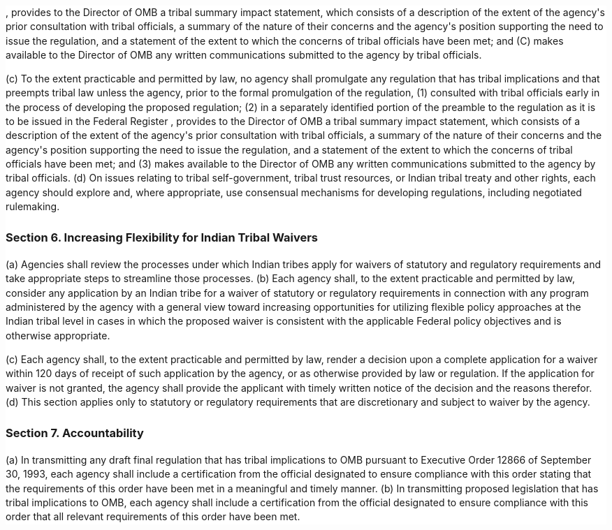 , provides to the Director of OMB a tribal summary impact statement, which consists of a description of the extent of the agency's prior consultation with tribal officials, a summary of the nature of their concerns and the agency's position supporting the need to issue the regulation, and a statement of the extent to which the concerns of tribal officials have been met; and
(C) makes available to the Director of OMB any written communications submitted to the agency by tribal officials.

(c) To the extent practicable and permitted by law, no agency shall promulgate any regulation that has tribal implications and that preempts tribal law unless the agency, prior to the formal promulgation of the regulation,
    (1) consulted with tribal officials early in the process of developing the proposed regulation;
    (2) in a separately identified portion of the preamble to the regulation as it is to be issued in the 
Federal Register
, provides to the Director of OMB a tribal summary impact statement, which consists of a description of the extent of the agency's prior consultation with tribal officials, a summary of the nature of their concerns and the agency's position supporting the 
need to issue the regulation, and a statement of the extent to which the concerns of tribal officials have been met; and
    (3) makes available to the Director of OMB any written communications submitted to the agency by tribal officials.
(d) On issues relating to tribal self-government, tribal trust resources, or Indian tribal treaty and other rights, each agency should explore and, where appropriate, use consensual mechanisms for developing regulations, including negotiated rulemaking.

### Section 6. Increasing Flexibility for Indian Tribal Waivers

(a) Agencies shall review the processes under which Indian tribes apply for waivers of statutory and regulatory requirements and take appropriate steps to streamline those processes.
(b) Each agency shall, to the extent practicable and permitted by law, consider any application by an Indian tribe for a waiver of statutory or regulatory requirements in connection with any program administered by the agency with a general view toward increasing opportunities for utilizing flexible policy approaches at the Indian tribal level in cases in which the proposed waiver is consistent with the applicable Federal policy objectives and is otherwise appropriate.

(c) Each agency shall, to the extent practicable and permitted by law, render a decision upon a complete application for a waiver within 120 days of receipt of such application by the agency, or as otherwise provided by law or regulation. If the application for waiver is not granted, the agency shall provide the applicant with timely written notice of the decision and the reasons therefor.
(d) This section applies only to statutory or regulatory requirements that are discretionary and subject to waiver by the agency.

### Section 7. Accountability

(a) In transmitting any draft final regulation that has tribal implications to OMB pursuant to Executive Order 12866 of September 30, 1993, each agency shall include a certification from the official designated to ensure compliance with this order stating that the requirements of this order have been met in a meaningful and timely manner.
(b) In transmitting proposed legislation that has tribal implications to OMB, each agency shall include a certification from the official designated to ensure compliance with this order that all relevant requirements of this order have been met.
